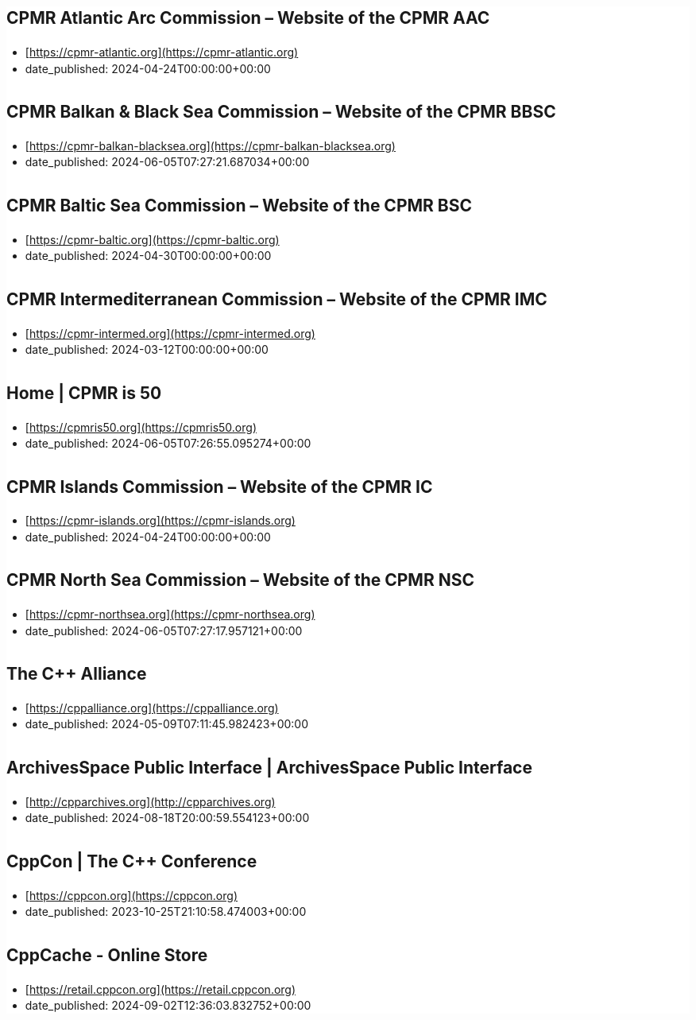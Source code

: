  ## CPMR Atlantic Arc Commission – Website of the CPMR AAC
 - [https://cpmr-atlantic.org](https://cpmr-atlantic.org)
 - date_published: 2024-04-24T00:00:00+00:00

 ## CPMR Balkan & Black Sea Commission – Website of the CPMR BBSC
 - [https://cpmr-balkan-blacksea.org](https://cpmr-balkan-blacksea.org)
 - date_published: 2024-06-05T07:27:21.687034+00:00

 ## CPMR Baltic Sea Commission – Website of the CPMR BSC
 - [https://cpmr-baltic.org](https://cpmr-baltic.org)
 - date_published: 2024-04-30T00:00:00+00:00

 ## CPMR Intermediterranean Commission – Website of the CPMR IMC
 - [https://cpmr-intermed.org](https://cpmr-intermed.org)
 - date_published: 2024-03-12T00:00:00+00:00

 ## Home | CPMR is 50
 - [https://cpmris50.org](https://cpmris50.org)
 - date_published: 2024-06-05T07:26:55.095274+00:00

 ## CPMR Islands Commission – Website of the CPMR IC
 - [https://cpmr-islands.org](https://cpmr-islands.org)
 - date_published: 2024-04-24T00:00:00+00:00

 ## CPMR North Sea Commission – Website of the CPMR NSC
 - [https://cpmr-northsea.org](https://cpmr-northsea.org)
 - date_published: 2024-06-05T07:27:17.957121+00:00

 ## The C++ Alliance
 - [https://cppalliance.org](https://cppalliance.org)
 - date_published: 2024-05-09T07:11:45.982423+00:00

 ## ArchivesSpace Public Interface | ArchivesSpace Public Interface
 - [http://cpparchives.org](http://cpparchives.org)
 - date_published: 2024-08-18T20:00:59.554123+00:00

 ## CppCon | The C++ Conference
 - [https://cppcon.org](https://cppcon.org)
 - date_published: 2023-10-25T21:10:58.474003+00:00

 ## CppCache - Online Store
 - [https://retail.cppcon.org](https://retail.cppcon.org)
 - date_published: 2024-09-02T12:36:03.832752+00:00
